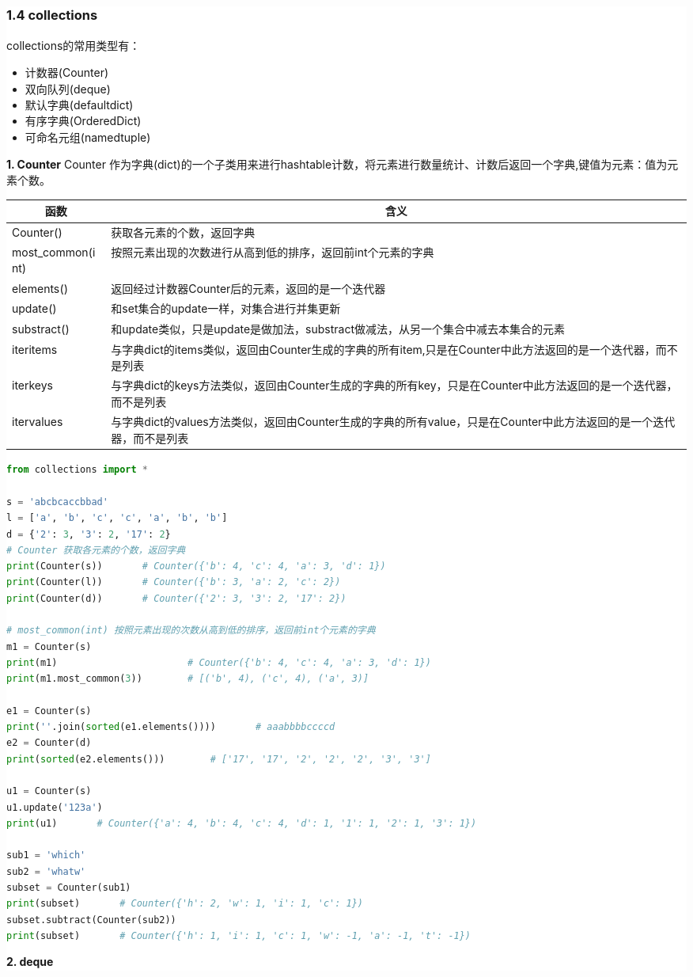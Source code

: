 ### 1.4 collections
collections的常用类型有：
- 计数器(Counter)
- 双向队列(deque)
- 默认字典(defaultdict)
- 有序字典(OrderedDict)
- 可命名元组(namedtuple)

**1. Counter**
Counter 作为字典(dict)的一个子类用来进行hashtable计数，将元素进行数量统计、计数后返回一个字典,键值为元素：值为元素个数。

| 函数             | 含义                                                                                                                |
| ---------------- | ------------------------------------------------------------------------------------------------------------------- |
| Counter()        | 获取各元素的个数，返回字典                                                                                          |
| most_common(int) | 按照元素出现的次数进行从高到低的排序，返回前int个元素的字典                                                         |
| elements()       | 返回经过计数器Counter后的元素，返回的是一个迭代器                                                                   |
| update()         | 和set集合的update一样，对集合进行并集更新                                                                           |
| substract()      | 和update类似，只是update是做加法，substract做减法，从另一个集合中减去本集合的元素                                   |
| iteritems        | 与字典dict的items类似，返回由Counter生成的字典的所有item,只是在Counter中此方法返回的是一个迭代器，而不是列表        |
| iterkeys         | 与字典dict的keys方法类似，返回由Counter生成的字典的所有key，只是在Counter中此方法返回的是一个迭代器，而不是列表     |
| itervalues       | 与字典dict的values方法类似，返回由Counter生成的字典的所有value，只是在Counter中此方法返回的是一个迭代器，而不是列表 |


```python
from collections import *

s = 'abcbcaccbbad'
l = ['a', 'b', 'c', 'c', 'a', 'b', 'b']
d = {'2': 3, '3': 2, '17': 2}
# Counter 获取各元素的个数，返回字典
print(Counter(s))       # Counter({'b': 4, 'c': 4, 'a': 3, 'd': 1})
print(Counter(l))       # Counter({'b': 3, 'a': 2, 'c': 2})
print(Counter(d))       # Counter({'2': 3, '3': 2, '17': 2})

# most_common(int) 按照元素出现的次数从高到低的排序，返回前int个元素的字典
m1 = Counter(s)
print(m1)                       # Counter({'b': 4, 'c': 4, 'a': 3, 'd': 1})
print(m1.most_common(3))        # [('b', 4), ('c', 4), ('a', 3)]

e1 = Counter(s)
print(''.join(sorted(e1.elements())))       # aaabbbbccccd
e2 = Counter(d)
print(sorted(e2.elements()))        # ['17', '17', '2', '2', '2', '3', '3']

u1 = Counter(s)
u1.update('123a')
print(u1)       # Counter({'a': 4, 'b': 4, 'c': 4, 'd': 1, '1': 1, '2': 1, '3': 1})

sub1 = 'which'
sub2 = 'whatw'
subset = Counter(sub1)
print(subset)       # Counter({'h': 2, 'w': 1, 'i': 1, 'c': 1})
subset.subtract(Counter(sub2))
print(subset)       # Counter({'h': 1, 'i': 1, 'c': 1, 'w': -1, 'a': -1, 't': -1})
```
**2. deque**
